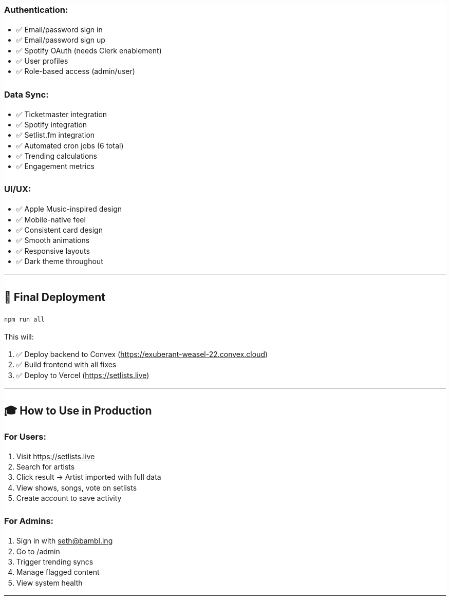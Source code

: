 ### **Authentication**:
- ✅ Email/password sign in
- ✅ Email/password sign up
- ✅ Spotify OAuth (needs Clerk enablement)
- ✅ User profiles
- ✅ Role-based access (admin/user)

### **Data Sync**:
- ✅ Ticketmaster integration
- ✅ Spotify integration
- ✅ Setlist.fm integration
- ✅ Automated cron jobs (6 total)
- ✅ Trending calculations
- ✅ Engagement metrics

### **UI/UX**:
- ✅ Apple Music-inspired design
- ✅ Mobile-native feel
- ✅ Consistent card design
- ✅ Smooth animations
- ✅ Responsive layouts
- ✅ Dark theme throughout

---

## 🚀 **Final Deployment**

```bash
npm run all
```

This will:
1. ✅ Deploy backend to Convex (https://exuberant-weasel-22.convex.cloud)
2. ✅ Build frontend with all fixes
3. ✅ Deploy to Vercel (https://setlists.live)

---

## 🎓 **How to Use in Production**

### **For Users**:
1. Visit https://setlists.live
2. Search for artists
3. Click result → Artist imported with full data
4. View shows, songs, vote on setlists
5. Create account to save activity

### **For Admins**:
1. Sign in with seth@bambl.ing
2. Go to /admin
3. Trigger trending syncs
4. Manage flagged content
5. View system health

---